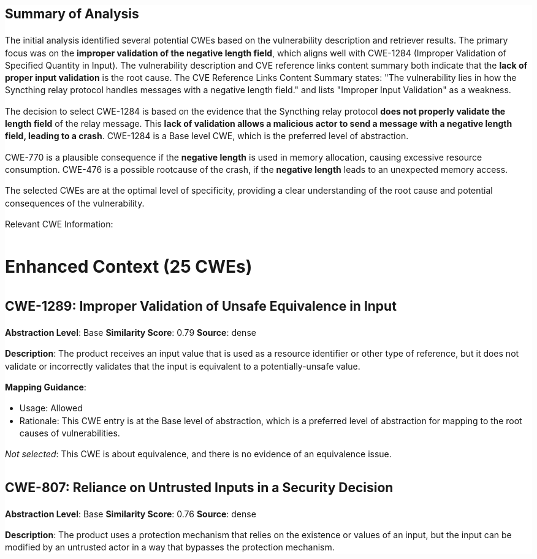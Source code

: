 ## Summary of Analysis
The initial analysis identified several potential CWEs based on the vulnerability description and retriever results. The primary focus was on the **improper validation of the negative length field**, which aligns well with CWE-1284 (Improper Validation of Specified Quantity in Input). The vulnerability description and CVE reference links content summary both indicate that the **lack of proper input validation** is the root cause. The CVE Reference Links Content Summary states: "The vulnerability lies in how the Syncthing relay protocol handles messages with a negative length field." and lists "Improper Input Validation" as a weakness.

The decision to select CWE-1284 is based on the evidence that the Syncthing relay protocol **does not properly validate the length field** of the relay message. This **lack of validation allows a malicious actor to send a message with a negative length field, leading to a crash**. CWE-1284 is a Base level CWE, which is the preferred level of abstraction.

CWE-770 is a plausible consequence if the **negative length** is used in memory allocation, causing excessive resource consumption. CWE-476 is a possible rootcause of the crash, if the **negative length** leads to an unexpected memory access.

The selected CWEs are at the optimal level of specificity, providing a clear understanding of the root cause and potential consequences of the vulnerability.

Relevant CWE Information:

# Enhanced Context (25 CWEs)

## CWE-1289: Improper Validation of Unsafe Equivalence in Input
**Abstraction Level**: Base
**Similarity Score**: 0.79
**Source**: dense

**Description**:
The product receives an input value that is used as a resource identifier or other type of reference, but it does not validate or incorrectly validates that the input is equivalent to a potentially-unsafe value.

**Mapping Guidance**:
- Usage: Allowed
- Rationale: This CWE entry is at the Base level of abstraction, which is a preferred level of abstraction for mapping to the root causes of vulnerabilities.

*Not selected*: This CWE is about equivalence, and there is no evidence of an equivalence issue.

## CWE-807: Reliance on Untrusted Inputs in a Security Decision
**Abstraction Level**: Base
**Similarity Score**: 0.76
**Source**: dense

**Description**:
The product uses a protection mechanism that relies on the existence or values of an input, but the input can be modified by an untrusted actor in a way that bypasses the protection mechanism.
